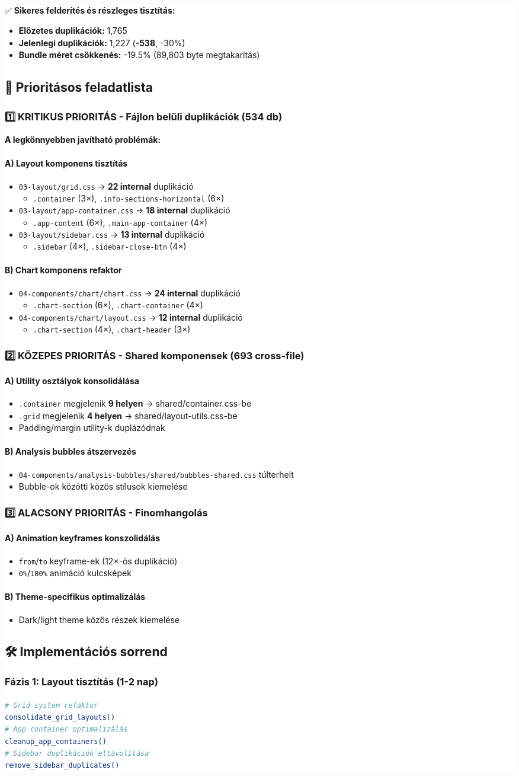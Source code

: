 ✅ **Sikeres felderítés és részleges tisztítás:**
- **Előzetes duplikációk:** 1,765
- **Jelenlegi duplikációk:** 1,227 (**-538**, -30%)
- **Bundle méret csökkenés:** -19.5% (89,803 byte megtakarítás)

## 🎯 Prioritásos feladatlista

### 1️⃣ KRITIKUS PRIORITÁS - Fájlon belüli duplikációk (534 db)

**A legkönnyebben javítható problémák:**

#### A) Layout komponens tisztítás
- `03-layout/grid.css` → **22 internal** duplikáció
  - `.container` (3×), `.info-sections-horizontal` (6×)
- `03-layout/app-container.css` → **18 internal** duplikáció  
  - `.app-content` (6×), `.main-app-container` (4×)
- `03-layout/sidebar.css` → **13 internal** duplikáció
  - `.sidebar` (4×), `.sidebar-close-btn` (4×)

#### B) Chart komponens refaktor
- `04-components/chart/chart.css` → **24 internal** duplikáció
  - `.chart-section` (6×), `.chart-container` (4×)
- `04-components/chart/layout.css` → **12 internal** duplikáció
  - `.chart-section` (4×), `.chart-header` (3×)

### 2️⃣ KÖZEPES PRIORITÁS - Shared komponensek (693 cross-file)

#### A) Utility osztályok konsolidálása
- `.container` megjelenik **9 helyen** → shared/container.css-be
- `.grid` megjelenik **4 helyen** → shared/layout-utils.css-be  
- Padding/margin utility-k duplázódnak

#### B) Analysis bubbles átszervezés
- `04-components/analysis-bubbles/shared/bubbles-shared.css` túlterhelt
- Bubble-ok közötti közös stílusok kiemelése

### 3️⃣ ALACSONY PRIORITÁS - Finomhangolás

#### A) Animation keyframes konszolidálás
- `from`/`to` keyframe-ek (12×-ös duplikáció)
- `0%`/`100%` animáció kulcsképek

#### B) Theme-specifikus optimalizálás
- Dark/light theme közös részek kiemelése

## 🛠️ Implementációs sorrend

### Fázis 1: Layout tisztítás (1-2 nap)
```bash
# Grid system refaktor
consolidate_grid_layouts()
# App container optimalizálás  
cleanup_app_containers()
# Sidebar duplikációk eltávolítása
remove_sidebar_duplicates()
```
